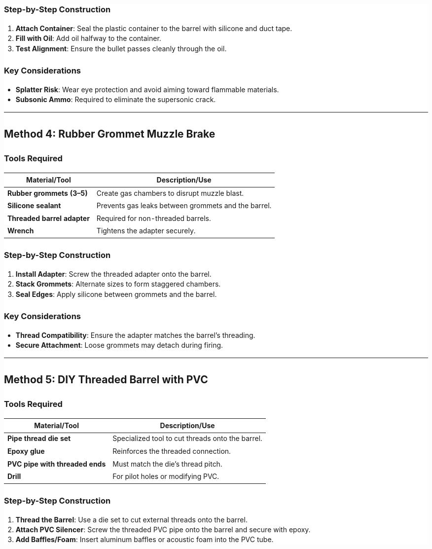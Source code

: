 ### **Step-by-Step Construction**  
1. **Attach Container**: Seal the plastic container to the barrel with silicone and duct tape.  
2. **Fill with Oil**: Add oil halfway to the container.  
3. **Test Alignment**: Ensure the bullet passes cleanly through the oil.  

### **Key Considerations**  
- **Splatter Risk**: Wear eye protection and avoid aiming toward flammable materials.  
- **Subsonic Ammo**: Required to eliminate the supersonic crack.  

---

## Method 4: Rubber Grommet Muzzle Brake  

### **Tools Required**  
| **Material/Tool**          | **Description/Use**                                                                 |  
|----------------------------|-------------------------------------------------------------------------------------|  
| **Rubber grommets (3–5)**   | Create gas chambers to disrupt muzzle blast.                                         |  
| **Silicone sealant**        | Prevents gas leaks between grommets and the barrel.                                  |  
| **Threaded barrel adapter** | Required for non-threaded barrels.                                                  |  
| **Wrench**                  | Tightens the adapter securely.                                                      |  

### **Step-by-Step Construction**  
1. **Install Adapter**: Screw the threaded adapter onto the barrel.  
2. **Stack Grommets**: Alternate sizes to form staggered chambers.  
3. **Seal Edges**: Apply silicone between grommets and the barrel.  

### **Key Considerations**  
- **Thread Compatibility**: Ensure the adapter matches the barrel’s threading.  
- **Secure Attachment**: Loose grommets may detach during firing.  

---

## Method 5: DIY Threaded Barrel with PVC  

### **Tools Required**  
| **Material/Tool**          | **Description/Use**                                                                 |  
|----------------------------|-------------------------------------------------------------------------------------|  
| **Pipe thread die set**     | Specialized tool to cut threads onto the barrel.                                     |  
| **Epoxy glue**              | Reinforces the threaded connection.                                                 |  
| **PVC pipe with threaded ends** | Must match the die’s thread pitch.                                               |  
| **Drill**                   | For pilot holes or modifying PVC.                                                   |  

### **Step-by-Step Construction**  
1. **Thread the Barrel**: Use a die set to cut external threads onto the barrel.  
2. **Attach PVC Silencer**: Screw the threaded PVC pipe onto the barrel and secure with epoxy.  
3. **Add Baffles/Foam**: Insert aluminum baffles or acoustic foam into the PVC tube.  
